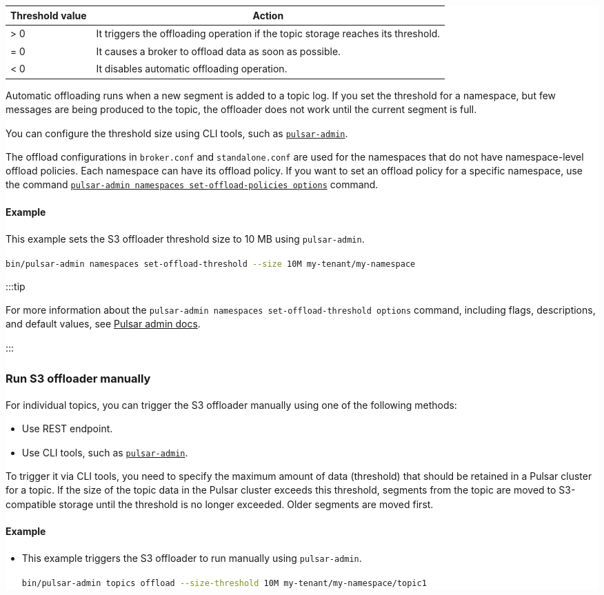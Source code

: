 | Threshold value | Action |
| --- | --- |
| &gt; 0 | It triggers the offloading operation if the topic storage reaches its threshold. |
| = 0 | It causes a broker to offload data as soon as possible. |
| &lt; 0 | It disables automatic offloading operation. |

Automatic offloading runs when a new segment is added to a topic log. If you set the threshold for a namespace, but few messages are being produced to the topic, the offloader does not work until the current segment is full.

You can configure the threshold size using CLI tools, such as [`pulsar-admin`](https://pulsar.apache.org/reference/#/@pulsar:version_origin@/pulsar-admin).

The offload configurations in `broker.conf` and `standalone.conf` are used for the namespaces that do not have namespace-level offload policies. Each namespace can have its offload policy. If you want to set an offload policy for a specific namespace, use the command [`pulsar-admin namespaces set-offload-policies options`](https://pulsar.apache.org/reference/#/@pulsar:version_origin@/pulsar-admin/namespaces?id=set-offload-policies) command.

#### Example

This example sets the S3 offloader threshold size to 10 MB using `pulsar-admin`.

```bash
bin/pulsar-admin namespaces set-offload-threshold --size 10M my-tenant/my-namespace
```

:::tip

For more information about the `pulsar-admin namespaces set-offload-threshold options` command, including flags, descriptions, and default values, see [Pulsar admin docs](https://pulsar.apache.org/reference/#/@pulsar:version_origin@/pulsar-admin).

:::

### Run S3 offloader manually

For individual topics, you can trigger the S3 offloader manually using one of the following methods:

- Use REST endpoint.

- Use CLI tools, such as [`pulsar-admin`](https://pulsar.apache.org/reference/#/@pulsar:version_origin@/pulsar-admin).

 To trigger it via CLI tools, you need to specify the maximum amount of data (threshold) that should be retained in a Pulsar cluster for a topic. If the size of the topic data in the Pulsar cluster exceeds this threshold, segments from the topic are moved to S3-compatible storage until the threshold is no longer exceeded. Older segments are moved first.

#### Example

- This example triggers the S3 offloader to run manually using `pulsar-admin`.

  ```bash
  bin/pulsar-admin topics offload --size-threshold 10M my-tenant/my-namespace/topic1
  ```
